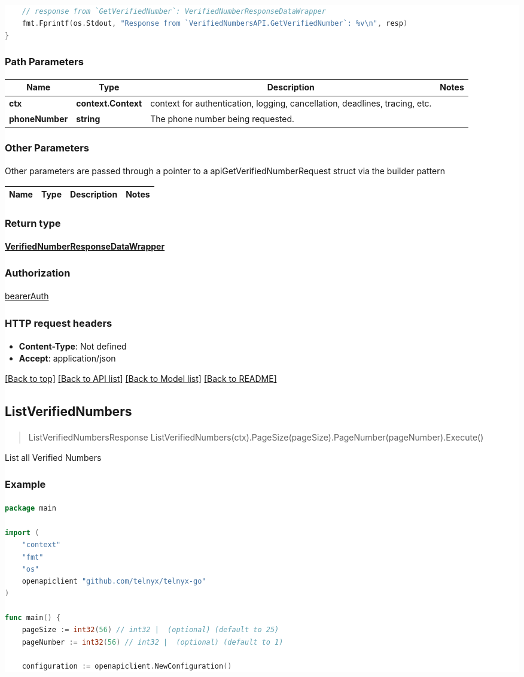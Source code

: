 ```go
	// response from `GetVerifiedNumber`: VerifiedNumberResponseDataWrapper
	fmt.Fprintf(os.Stdout, "Response from `VerifiedNumbersAPI.GetVerifiedNumber`: %v\n", resp)
}
```

### Path Parameters


Name | Type | Description  | Notes
------------- | ------------- | ------------- | -------------
**ctx** | **context.Context** | context for authentication, logging, cancellation, deadlines, tracing, etc.
**phoneNumber** | **string** | The phone number being requested. | 

### Other Parameters

Other parameters are passed through a pointer to a apiGetVerifiedNumberRequest struct via the builder pattern


Name | Type | Description  | Notes
------------- | ------------- | ------------- | -------------


### Return type

[**VerifiedNumberResponseDataWrapper**](VerifiedNumberResponseDataWrapper.md)

### Authorization

[bearerAuth](../README.md#bearerAuth)

### HTTP request headers

- **Content-Type**: Not defined
- **Accept**: application/json

[[Back to top]](#) [[Back to API list]](../README.md#documentation-for-api-endpoints)
[[Back to Model list]](../README.md#documentation-for-models)
[[Back to README]](../README.md)


## ListVerifiedNumbers

> ListVerifiedNumbersResponse ListVerifiedNumbers(ctx).PageSize(pageSize).PageNumber(pageNumber).Execute()

List all Verified Numbers



### Example

```go
package main

import (
	"context"
	"fmt"
	"os"
	openapiclient "github.com/telnyx/telnyx-go"
)

func main() {
	pageSize := int32(56) // int32 |  (optional) (default to 25)
	pageNumber := int32(56) // int32 |  (optional) (default to 1)

	configuration := openapiclient.NewConfiguration()
```